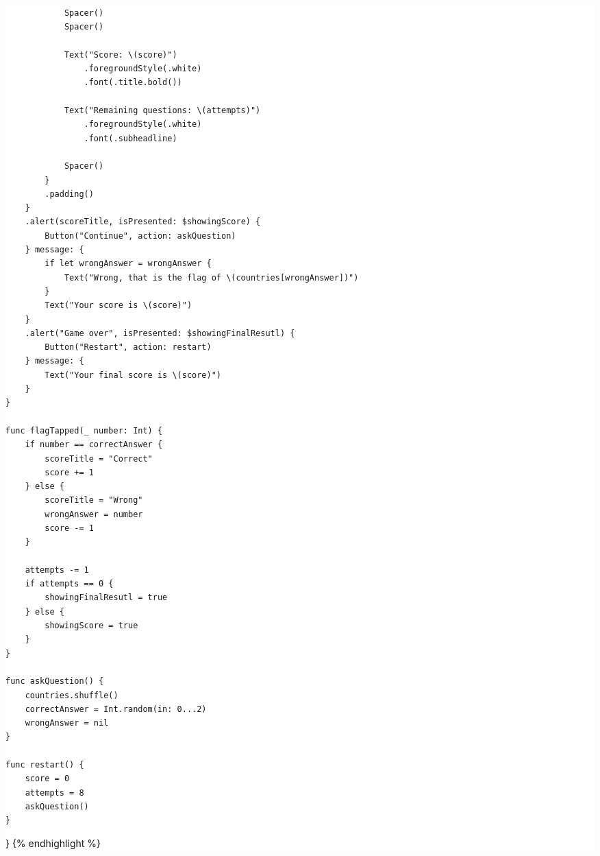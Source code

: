                 Spacer()
                Spacer()
                
                Text("Score: \(score)")
                    .foregroundStyle(.white)
                    .font(.title.bold())
                
                Text("Remaining questions: \(attempts)")
                    .foregroundStyle(.white)
                    .font(.subheadline)
                
                Spacer()
            }
            .padding()
        }
        .alert(scoreTitle, isPresented: $showingScore) {
            Button("Continue", action: askQuestion)
        } message: {
            if let wrongAnswer = wrongAnswer {
                Text("Wrong, that is the flag of \(countries[wrongAnswer])")
            }
            Text("Your score is \(score)")
        }
        .alert("Game over", isPresented: $showingFinalResutl) {
            Button("Restart", action: restart)
        } message: {
            Text("Your final score is \(score)")
        }
    }
    
    func flagTapped(_ number: Int) {
        if number == correctAnswer {
            scoreTitle = "Correct"
            score += 1
        } else {
            scoreTitle = "Wrong"
            wrongAnswer = number
            score -= 1
        }
        
        attempts -= 1
        if attempts == 0 {
            showingFinalResutl = true
        } else {
            showingScore = true
        }
    }
    
    func askQuestion() {
        countries.shuffle()
        correctAnswer = Int.random(in: 0...2)
        wrongAnswer = nil
    }
    
    func restart() {
        score = 0
        attempts = 8
        askQuestion()
    }
}
{% endhighlight %}
